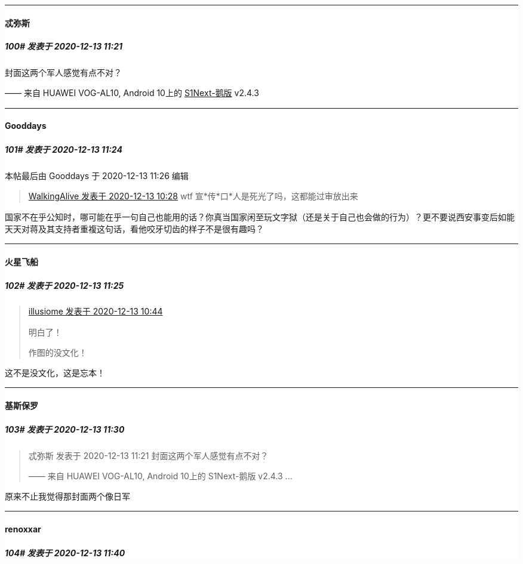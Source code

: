 
-----

####  忒弥斯  
##### 100#       发表于 2020-12-13 11:21


封面这两个军人感觉有点不对？

—— 来自 HUAWEI VOG-AL10, Android 10上的 [S1Next-鹅版](https://github.com/ykrank/S1-Next/releases) v2.4.3


-----

####  Gooddays  
##### 101#       发表于 2020-12-13 11:24


 本帖最后由 Gooddays 于 2020-12-13 11:26 编辑 
<blockquote><a href="httphttps://bbs.saraba1st.com/2b/forum.php?mod=redirect&amp;goto=findpost&amp;pid=49703945&amp;ptid=1977221" target="_blank">WalkingAlive 发表于 2020-12-13 10:28</a>
wtf 宣*传*口*人是死光了吗，这都能过审放出来</blockquote>
国家不在乎公知时，哪可能在乎一句自己也能用的话？你真当国家闲至玩文字狱（还是关于自己也会做的行为）？更不要说西安事变后如能天天对蒋及其支持者重複这句话，看他咬牙切齿的样子不是很有趣吗？


-----

####  火星飞船  
##### 102#       发表于 2020-12-13 11:25


<blockquote><a href="httphttps://bbs.saraba1st.com/2b/forum.php?mod=redirect&amp;goto=findpost&amp;pid=49704063&amp;ptid=1977221" target="_blank">illusiome 发表于 2020-12-13 10:44</a>

明白了！

作图的没文化！</blockquote>
这不是没文化，这是忘本！


-----

####  基斯保罗  
##### 103#       发表于 2020-12-13 11:30


<blockquote>忒弥斯 发表于 2020-12-13 11:21
封面这两个军人感觉有点不对？


—— 来自 HUAWEI VOG-AL10, Android 10上的 S1Next-鹅版 v2.4.3 ...</blockquote>
原来不止我觉得那封面两个像日军


-----

####  renoxxar  
##### 104#       发表于 2020-12-13 11:40
